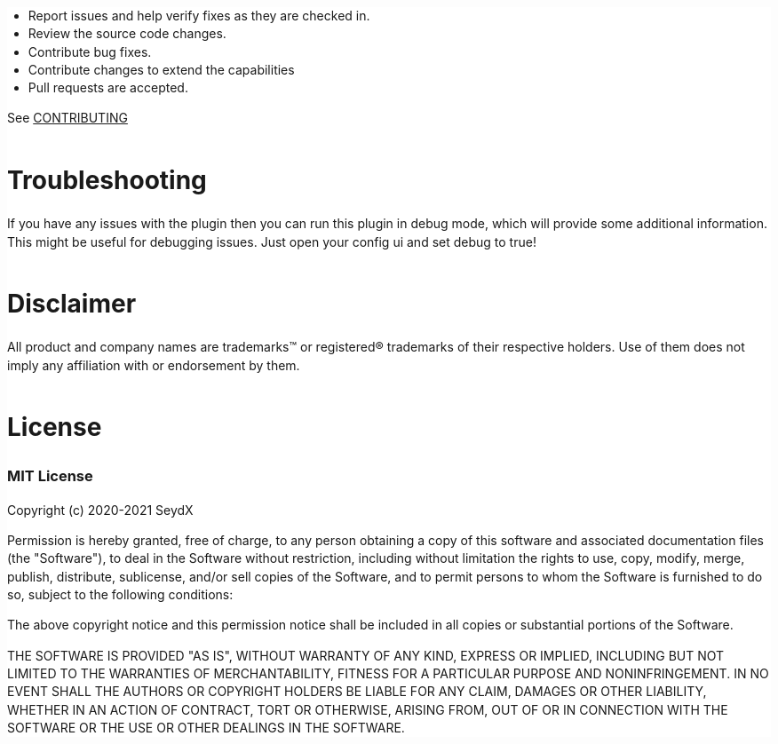 - Report issues and help verify fixes as they are checked in.
- Review the source code changes.
- Contribute bug fixes.
- Contribute changes to extend the capabilities
- Pull requests are accepted.

See [CONTRIBUTING](https://github.com/SeydX/homebridge-philipsair-platform/blob/master/CONTRIBUTING.md)


# Troubleshooting
If you have any issues with the plugin then you can run this plugin in debug mode, which will provide some additional information. This might be useful for debugging issues. Just open your config ui and set debug to true!

# Disclaimer

All product and company names are trademarks™ or registered® trademarks of their respective holders. Use of them does not imply any affiliation with or endorsement by them.

# License

### MIT License

Copyright (c) 2020-2021 SeydX

Permission is hereby granted, free of charge, to any person obtaining a copy of this software and associated documentation files (the "Software"), to deal in the Software without restriction, including without limitation the rights to use, copy, modify, merge, publish, distribute, sublicense, and/or sell copies of the Software, and to permit persons to whom the Software is furnished to do so, subject to the following conditions:

The above copyright notice and this permission notice shall be included in all copies or substantial portions of the Software.

THE SOFTWARE IS PROVIDED "AS IS", WITHOUT WARRANTY OF ANY KIND, EXPRESS OR IMPLIED, INCLUDING BUT NOT LIMITED TO THE WARRANTIES OF MERCHANTABILITY, FITNESS FOR A PARTICULAR PURPOSE AND NONINFRINGEMENT. IN NO EVENT SHALL THE AUTHORS OR COPYRIGHT HOLDERS BE LIABLE FOR ANY CLAIM, DAMAGES OR OTHER LIABILITY, WHETHER IN AN ACTION OF CONTRACT, TORT OR OTHERWISE, ARISING FROM, OUT OF OR IN CONNECTION WITH THE SOFTWARE OR THE USE OR OTHER DEALINGS IN THE SOFTWARE.
